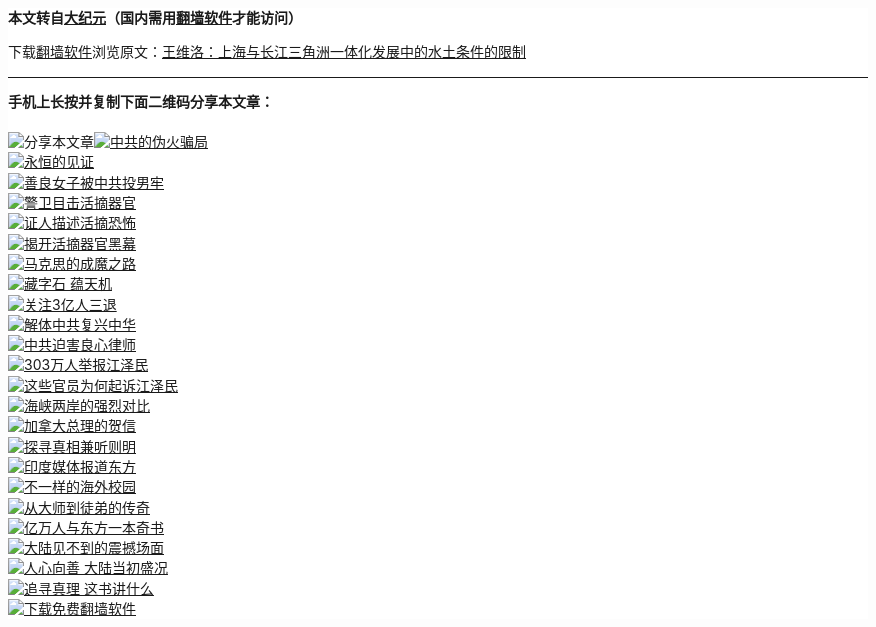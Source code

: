 <strong>本文转自<a href="https://www.epochtimes.com">大纪元</a>（国内需用<a href="https://github.com/bxhnqj353/www/blob/master/README.md#8">翻墙软件</a>才能访问）</strong><p>下载<a href="https://github.com/bxhnqj353/www/blob/master/README.md#8">翻墙软件</a>浏览原文：<a href="https://www.epochtimes.com/gb/18/11/29/n10880766.htm">王维洛：上海与长江三角洲一体化发展中的水土条件的限制</a></p><hr>

<strong>手机上长按并复制下面二维码分享本文章：</strong><br><br><img src="http://www.szzd.org/v.php?action=qrcode&url=https://github.com/bxhnqj353/djy/blob/master/gb/18/11/29/n10880766.md%231" title="分享本文章"></td><td VALIGN=TOP><a href="https://github.com/bxhnqj353/djy/blob/master/gb/16/1/21/n4622075.md?dfh#1" target="_blank"><img src="https://raw.githubusercontent.com/bxhnqj353/djy/master/gb/300/wei-f1.jpg" title="中共的伪火骗局"  alt="中共的伪火骗局"></a><br><a href="https://github.com/bxhnqj353/www/blob/master/README.md?dfh#9" target="_blank"><img src="https://raw.githubusercontent.com/bxhnqj353/djy/master/gb/300/yong-h.jpg" title="永恒的见证"  alt="永恒的见证"></a><br><a href="https://github.com/bxhnqj353/djy/blob/master/gb/13/9/29/n3974789.md?dfh#1" target="_blank"><img src="https://raw.githubusercontent.com/bxhnqj353/djy/master/gb/300/shang-lnz.jpg" title="善良女子被中共投男牢"  alt="善良女子被中共投男牢"></a><br><a href="https://github.com/bxhnqj353/djy/blob/master/gb/16/3/16/n4663449.md?dfh#1" target="_blank"><img src="https://raw.githubusercontent.com/bxhnqj353/djy/master/gb/300/huo-z3.jpg" title="警卫目击活摘器官"  alt="警卫目击活摘器官"></a><br><a href="https://github.com/bxhnqj353/djy/blob/master/gb/16/8/7/n8177641.md?dfh#1" target="_blank"><img src="https://raw.githubusercontent.com/bxhnqj353/djy/master/gb/300/huo-z4.jpg" title="证人描述活摘恐怖"  alt="证人描述活摘恐怖"></a><br><a href="https://github.com/bxhnqj353/djy/blob/master/gb/10/4/19/n2881569.md?dfh#1" target="_blank"><img src="https://raw.githubusercontent.com/bxhnqj353/djy/master/gb/300/huo-z1.jpg" title="揭开活摘器官黑幕"  alt="揭开活摘器官黑幕"></a><br><a href="https://github.com/bxhnqj353/djy/blob/master/gb/10/11/7/n3077476.md?dfh#1" target="_blank"><img src="https://raw.githubusercontent.com/bxhnqj353/djy/master/gb/300/ma-ks.jpg" title="马克思的成魔之路"  alt="马克思的成魔之路"></a><br><a href="https://github.com/bxhnqj353/djy/blob/master/gb/14/6/9/n4173977.md?dfh#1" target="_blank"><img src="https://raw.githubusercontent.com/bxhnqj353/djy/master/gb/300/chang-zs.jpg" title="藏字石 蕴天机"  alt="藏字石 蕴天机"></a><br><a href="https://github.com/bxhnqj353/djy/blob/master/gb/18/5/10/n10381511.md?dfh#1" target="_blank"><img src="https://raw.githubusercontent.com/bxhnqj353/djy/master/gb/300/st1.jpg" title="关注3亿人三退"  alt="关注3亿人三退"></a><br><a href="https://github.com/bxhnqj353/djy/blob/master/gb/18/3/21/n10237682.md?dfh#1" target="_blank"><img src="https://raw.githubusercontent.com/bxhnqj353/djy/master/gb/300/jie-t.jpg" title="解体中共复兴中华"  alt="解体中共复兴中华"></a><br><a href="https://github.com/bxhnqj353/djy/blob/master/gb/9/2/9/n2422991.md?dfh#1" target="_blank"><img src="https://raw.githubusercontent.com/bxhnqj353/djy/master/gb/300/gao-zs.jpg" title="中共迫害良心律师"  alt="中共迫害良心律师"></a><br><a href="https://github.com/bxhnqj353/djy/blob/master/gb/18/12/9/n10900044.md?dfh#1" target="_blank"><img src="https://raw.githubusercontent.com/bxhnqj353/djy/master/gb/300/sj1.jpg" title="303万人举报江泽民"  alt="303万人举报江泽民"></a><br><a href="https://github.com/bxhnqj353/djy/blob/master/gb/18/8/28/n10672014.md?dfh#1" target="_blank"><img src="https://raw.githubusercontent.com/bxhnqj353/djy/master/gb/300/sj2.jpg" title="这些官员为何起诉江泽民"  alt="这些官员为何起诉江泽民"></a><br><a href="https://github.com/bxhnqj353/djy/blob/master/gb/8/12/18/n2367165.md?dfh#1" target="_blank"><img src="https://raw.githubusercontent.com/bxhnqj353/djy/master/gb/300/liangan.jpg" title="海峡两岸的强烈对比"  alt="海峡两岸的强烈对比"></a><br><a href="https://github.com/bxhnqj353/djy/blob/master/gb/15/12/10/n4593139.md?dfh#1" target="_blank"><img src="https://raw.githubusercontent.com/bxhnqj353/djy/master/gb/300/jia-ndzl.jpg" title="加拿大总理的贺信"  alt="加拿大总理的贺信"></a><br><a href="https://github.com/bxhnqj353/djy/blob/master/gb/11/6/17/n3289382.md?dfh#1" target="_blank"><img src="https://raw.githubusercontent.com/bxhnqj353/djy/master/gb/300/xiao-wd.jpg" title="探寻真相兼听则明"  alt="探寻真相兼听则明"></a><br><a href="https://github.com/bxhnqj353/djy/blob/master/gb/18/10/27/n10812623.md?dfh#1" target="_blank"><img src="https://raw.githubusercontent.com/bxhnqj353/djy/master/gb/300/yindu.jpg" title="印度媒体报道东方"  alt="印度媒体报道东方"></a><br><a href="https://github.com/bxhnqj353/djy/blob/master/gb/18/6/9/n10469652.md?dfh#1" target="_blank"><img src="https://raw.githubusercontent.com/bxhnqj353/djy/master/gb/300/xie-j.jpg" title="不一样的海外校园"  alt="不一样的海外校园"></a><br><a href="https://github.com/bxhnqj353/djy/blob/master/gb/7/4/5/n1669415.md?dfh#1" target="_blank"><img src="https://raw.githubusercontent.com/bxhnqj353/djy/master/gb/300/li-up.jpg" title="从大师到徒弟的传奇"  alt="从大师到徒弟的传奇"></a><br><a href="https://github.com/bxhnqj353/djy/blob/master/gb/17/5/26/n9191512.md?dfh#1" target="_blank"><img src="https://raw.githubusercontent.com/bxhnqj353/djy/master/gb/300/zfl2.jpg" title="亿万人与东方一本奇书"  alt="亿万人与东方一本奇书"></a><br><a href="https://github.com/bxhnqj353/djy/blob/master/gb/13/11/27/n4020290.md?dfh#1" target="_blank"><img src="https://raw.githubusercontent.com/bxhnqj353/djy/master/gb/300/zhen-h.jpg" title="大陆见不到的震撼场面"  alt="大陆见不到的震撼场面"></a><br><a href="https://github.com/bxhnqj353/djy/blob/master/gb/15/7/17/n4482910.md?dfh#1" target="_blank"><img src="https://raw.githubusercontent.com/bxhnqj353/djy/master/gb/300/dalu-sk.jpg" title="人心向善 大陆当初盛况"  alt="人心向善 大陆当初盛况"></a><br><a href="https://github.com/bxhnqj353/djy/blob/master/gb/19/1/5/n10955468.md?dfh#1" target="_blank"><img src="https://raw.githubusercontent.com/bxhnqj353/djy/master/gb/300/zfl1.jpg" title="追寻真理 这书讲什么"  alt="追寻真理 这书讲什么"></a><br><a href="https://github.com/bxhnqj353/www/blob/master/README.md?dfh#1" target="_blank"><img src="https://raw.githubusercontent.com/bxhnqj353/djy/master/gb/300/fq1.jpg" title="下载免费翻墙软件"  alt="下载免费翻墙软件"></a><br></td></tr></table>
